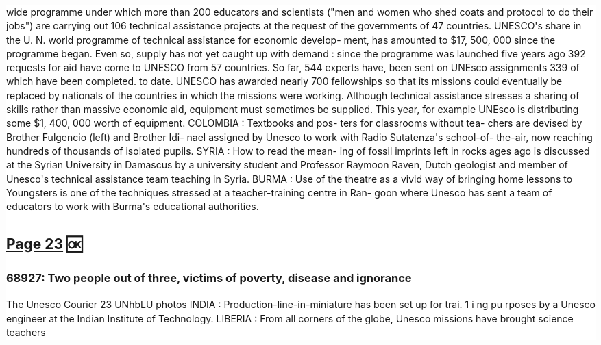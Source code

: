 wide programme under which more than
200 educators and scientists ("men and
women who shed coats and protocol to do
their jobs") are carrying out 106 technical
assistance projects at the request of the
governments of 47 countries. UNESCO's
share in the U. N. world programme of
technical assistance for economic develop-
ment, has amounted to $17, 500, 000 since the
programme began. Even so, supply has not
yet caught up with demand : since the
programme was launched five years ago
392 requests for aid have come to UNESCO
from 57 countries.
So far, 544 experts have, been sent on
UNEsco assignments 339 of which have been
completed. to date. UNESCO has awarded
nearly 700 fellowships so that its missions
could eventually be replaced by nationals
of the countries in which the missions were
working. Although technical assistance
stresses a sharing of skills rather than
massive economic aid, equipment must
sometimes be supplied. This year, for
example UNEsco is distributing some
$1, 400, 000 worth of equipment.
COLOMBIA : Textbooks and pos-
ters for classrooms without tea-
chers are devised by Brother
Fulgencio (left) and Brother Idi-
nael assigned by Unesco to work
with Radio Sutatenza's school-of-
the-air, now reaching hundreds
of thousands of isolated pupils.
SYRIA : How to read the mean-
ing of fossil imprints left in rocks
ages ago is discussed at the Syrian
University in Damascus by a
university student and Professor
Raymoon Raven, Dutch geologist
and member of Unesco's technical
assistance team teaching in Syria.
BURMA : Use of the theatre as
a vivid way of bringing home
lessons to Youngsters is one of
the techniques stressed at a
teacher-training centre in Ran-
goon where Unesco has sent a
team of educators to work with
Burma's educational authorities.
## [Page 23](https://demo.humlab.umu.se/courier/068941engo.pdf#page=23) 🆗
### 68927: Two people out of three, victims of poverty, disease and ignorance
The Unesco Courier
23
UNhbLU photos
INDIA : Production-line-in-miniature has been
set up for trai. 1 i ng pu rposes by a Unesco
engineer at the Indian Institute of Technology.
LIBERIA : From all corners of the globe,
Unesco missions have brought science teachers